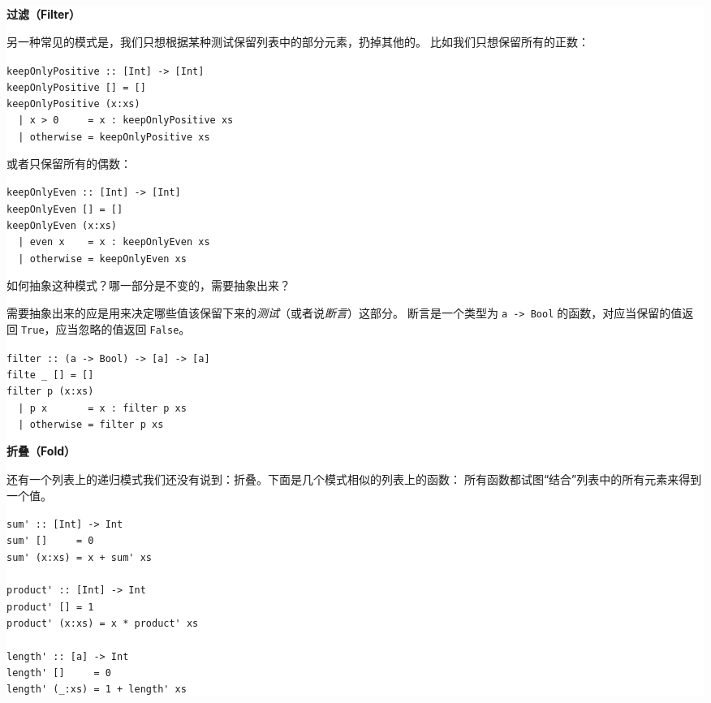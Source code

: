 
**过滤（Filter）**


另一种常见的模式是，我们只想根据某种测试保留列表中的部分元素，扔掉其他的。
比如我们只想保留所有的正数：

```{.haskell}
keepOnlyPositive :: [Int] -> [Int]
keepOnlyPositive [] = []
keepOnlyPositive (x:xs) 
  | x > 0     = x : keepOnlyPositive xs
  | otherwise = keepOnlyPositive xs
```


或者只保留所有的偶数：

```{.haskell}
keepOnlyEven :: [Int] -> [Int]
keepOnlyEven [] = []
keepOnlyEven (x:xs)
  | even x    = x : keepOnlyEven xs
  | otherwise = keepOnlyEven xs
```


如何抽象这种模式？哪一部分是不变的，需要抽象出来？


需要抽象出来的应是用来决定哪些值该保留下来的*测试*（或者说*断言*）这部分。
断言是一个类型为 `a -> Bool` 的函数，对应当保留的值返回 `True`，应当忽略的值返回 `False`。


```{.haskell}
filter :: (a -> Bool) -> [a] -> [a]
filte _ [] = []
filter p (x:xs)
  | p x       = x : filter p xs
  | otherwise = filter p xs
```


**折叠（Fold）**


还有一个列表上的递归模式我们还没有说到：折叠。下面是几个模式相似的列表上的函数：
所有函数都试图“结合”列表中的所有元素来得到一个值。

```{.haskell}
sum' :: [Int] -> Int
sum' []     = 0
sum' (x:xs) = x + sum' xs

product' :: [Int] -> Int
product' [] = 1
product' (x:xs) = x * product' xs

length' :: [a] -> Int
length' []     = 0
length' (_:xs) = 1 + length' xs
```
